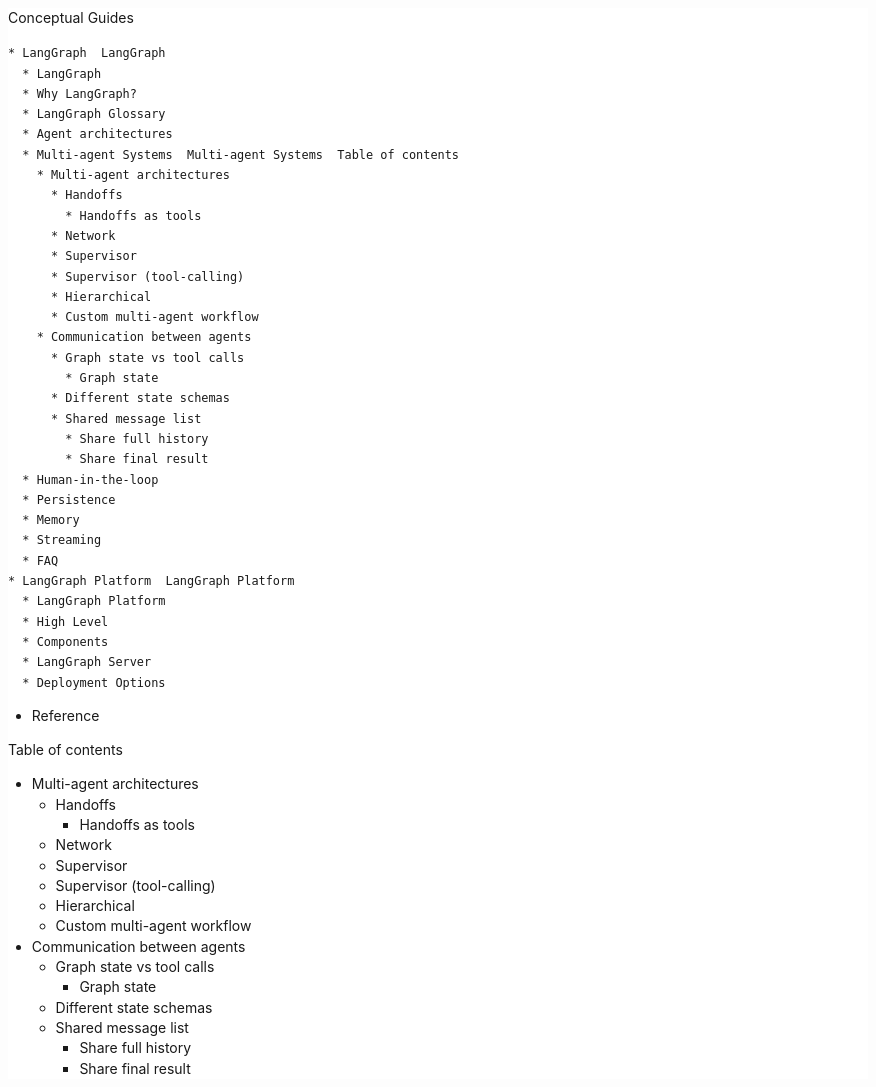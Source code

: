 Conceptual Guides

    * LangGraph  LangGraph 
      * LangGraph 
      * Why LangGraph? 
      * LangGraph Glossary 
      * Agent architectures 
      * Multi-agent Systems  Multi-agent Systems  Table of contents 
        * Multi-agent architectures 
          * Handoffs 
            * Handoffs as tools 
          * Network 
          * Supervisor 
          * Supervisor (tool-calling) 
          * Hierarchical 
          * Custom multi-agent workflow 
        * Communication between agents 
          * Graph state vs tool calls 
            * Graph state 
          * Different state schemas 
          * Shared message list 
            * Share full history 
            * Share final result 
      * Human-in-the-loop 
      * Persistence 
      * Memory 
      * Streaming 
      * FAQ 
    * LangGraph Platform  LangGraph Platform 
      * LangGraph Platform 
      * High Level 
      * Components 
      * LangGraph Server 
      * Deployment Options 
  * Reference 

Table of contents

  * Multi-agent architectures 
    * Handoffs 
      * Handoffs as tools 
    * Network 
    * Supervisor 
    * Supervisor (tool-calling) 
    * Hierarchical 
    * Custom multi-agent workflow 
  * Communication between agents 
    * Graph state vs tool calls 
      * Graph state 
    * Different state schemas 
    * Shared message list 
      * Share full history 
      * Share final result 
